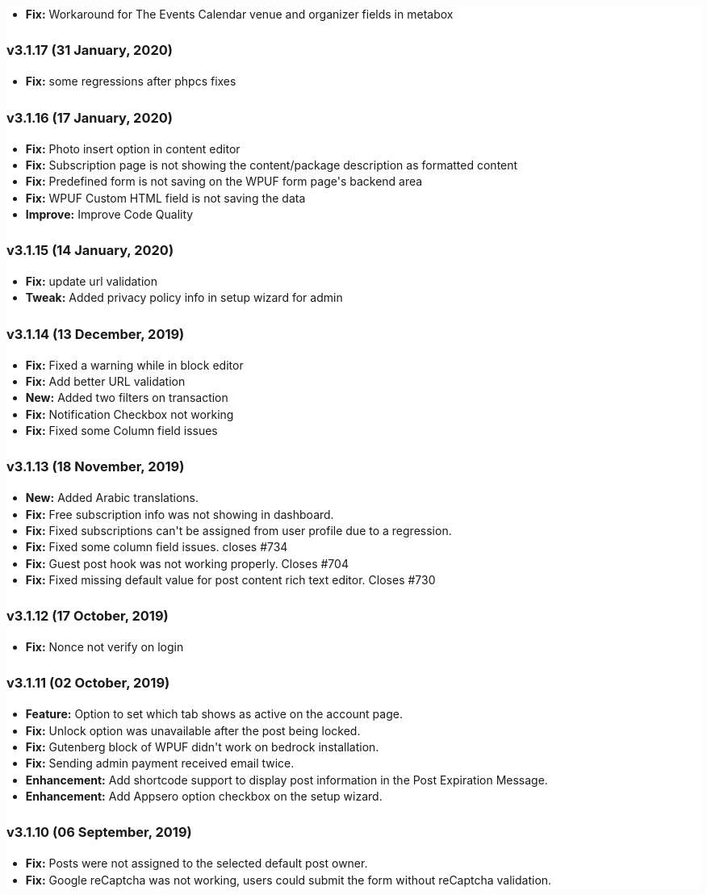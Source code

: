 * **Fix:** Workaround for The Events Calendar venue and organizer fields in metabox

### v3.1.17 (31 January, 2020) ###
* **Fix:** some regressions after phpcs fixes

### v3.1.16 (17 January, 2020) ###
* **Fix:** Photo insert option in content editor
* **Fix:** Subscription page is not showing the content/package description as formatted content
* **Fix:** Predefined form is not saving on the WPUF form page's backend area
* **Fix:** WPUF Custom HTML field is not saving the data
* **Improve:** Improve Code Quality

### v3.1.15 (14 January, 2020) ###
* **Fix:** update url validation
* **Tweak:** Added privacy policy info in setup wizard for admin

### v3.1.14 (13 December, 2019) ###

* **Fix:** Fixed a warning while in block editor
* **Fix:** Add better URL validation
* **New:** Added two filters on transaction
* **Fix:** Notification Checkbox not working
* **Fix:** Fixed some Column field issues

### v3.1.13 (18 November, 2019) ###

* **New:** Added Arabic translations.
* **Fix:** Free subscription info was not showing in dashboard.
* **Fix:** Fixed subscriptions can't be assigned from user profile due to a regression.
* **Fix:** Fixed some column field issues. closes #734
* **Fix:** Guest post hook was not working properly. Closes #704
* **Fix:** Fixed missing default value for post content rich text editor. Closes #730

### v3.1.12 (17 October, 2019) ###

* **Fix:** Nonce not verify on login

### v3.1.11 (02 October, 2019) ###

* **Feature:** Option to set which tab shows as active on the account page.
* **Fix:** Unlock option was unavailable after the post being locked.
* **Fix:** Gutenberg block of WPUF didn't work on bedrock installation.
* **Fix:** Sending admin payment received email twice.
* **Enhancement:** Add shortcode support to display post information in the Post Expiration Message.
* **Enhancement:** Add Appsero option checkbox on the setup wizard.

### v3.1.10 (06 September, 2019) ###

* **Fix:** Posts were not assigned to the selected default post owner.
* **Fix:** Google reCaptcha was not working, users could submit the form without reCaptcha validation.
